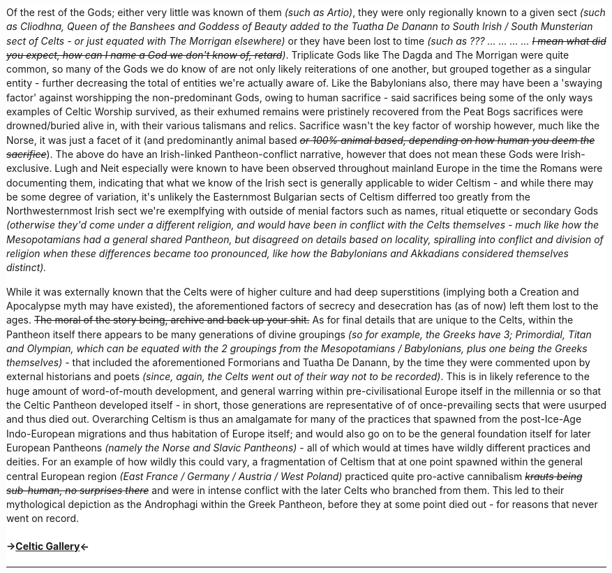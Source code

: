   Of the rest of the Gods; either very little was known of them *(such as Artio)*, they were only regionally known to a given sect *(such as Cliodhna, Queen of the Banshees and Goddess of Beauty added to the Tuatha De Danann to South Irish / South Munsterian sect of Celts - or just equated with The Morrigan elsewhere)* or they have been lost to time *(such as ??? ... ... ... ... ~~I mean what did you expect, how can I name a God we don't know of, retard~~)*. Triplicate Gods like The Dagda and The Morrigan were quite common, so many of the Gods we do know of are not only likely reiterations of one another, but grouped together as a singular entity - further decreasing the total of entities we're actually aware of. Like the Babylonians also, there may have been a 'swaying factor' against worshipping the non-predominant Gods, owing to human sacrifice - said sacrifices being some of the only ways examples of Celtic Worship survived, as their exhumed remains were pristinely recovered from the Peat Bogs sacrifices were drowned/buried alive in, with their various talismans and relics. Sacrifice wasn't the key factor of worship however, much like the Norse, it was just a facet of it (and predominantly animal based *~~or 100% animal based, depending on how human you deem the sacrifice~~*).
   The above do have an Irish-linked Pantheon-conflict narrative, however that does not mean these Gods were Irish-exclusive. Lugh and Neit especially were known to have been observed throughout mainland Europe in the time the Romans were documenting them, indicating that what we know of the Irish sect is generally applicable to wider Celtism - and while there may be some degree of variation, it's unlikely the Easternmost Bulgarian sects of Celtism differred too greatly from the Northwesternmost Irish sect we're exemplfying with outside of menial factors such as names, ritual etiquette or secondary Gods *(otherwise they'd come under a different religion, and would have been in conflict with the Celts themselves - much like how the Mesopotamians had a general shared Pantheon, but disagreed on details based on locality, spiralling into conflict and division of religion when these differences became too pronounced, like how the Babylonians and Akkadians considered themselves distinct).*

   While it was externally known that the Celts were of higher culture and had deep superstitions (implying both a Creation and Apocalypse myth may have existed), the aforementioned factors of secrecy and desecration has (as of now) left them lost to the ages. ~~The moral of the story being, archive and back up your shit.~~
	As for final details that are unique to the Celts, within the Pantheon itself there appears to be many generations of divine groupings *(so for example, the Greeks have 3; Primordial, Titan and Olympian, which can be equated with the 2 groupings from the Mesopotamians / Babylonians, plus one being the Greeks themselves)* - that included the aforementioned Formorians and Tuatha De Danann, by the time they were commented upon by external historians and poets *(since, again, the Celts went out of their way not to be recorded)*. This is in likely reference to the huge amount of word-of-mouth development, and general warring within pre-civilisational Europe itself in the millennia or so that the Celtic Pantheon developed itself - in short, those generations are representative of of once-prevailing sects that were usurped and thus died out. Overarching Celtism is thus an amalgamate for many of the practices that spawned from the post-Ice-Age Indo-European migrations and thus habitation of Europe itself; and would also go on to be the general foundation itself for later European Pantheons *(namely the Norse and Slavic Pantheons)* - all of which would at times have wildly different practices and deities.
   For an example of how wildly this could vary, a fragmentation of Celtism that at one point spawned within the general central European region *(East France / Germany / Austria / West Poland)* practiced quite pro-active cannibalism *~~krauts being sub-human, no surprises there~~* and were in intense conflict with the later Celts who branched from them. This led to their mythological depiction as the Androphagi within the Greek Pantheon, before they at some point died out - for reasons that never went on record.

#### ->[Celtic Gallery](https://rentry.org/smgengallery_celtic)<-

***
